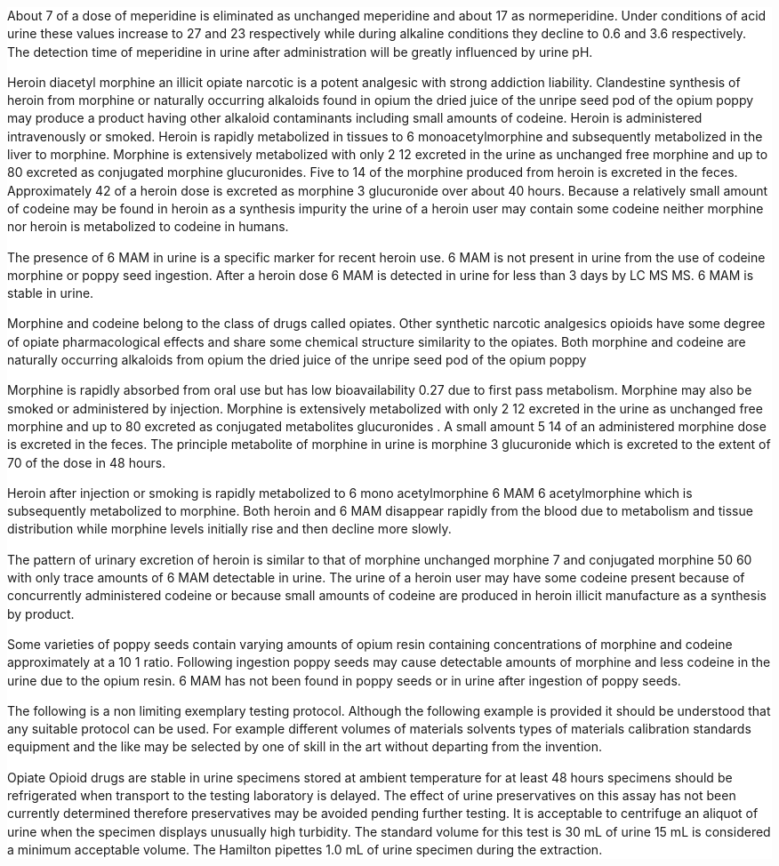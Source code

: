 About 7 of a dose of meperidine is eliminated as unchanged meperidine and about 17 as normeperidine. Under conditions of acid urine these values increase to 27 and 23 respectively while during alkaline conditions they decline to 0.6 and 3.6 respectively. The detection time of meperidine in urine after administration will be greatly influenced by urine pH.

Heroin diacetyl morphine an illicit opiate narcotic is a potent analgesic with strong addiction liability. Clandestine synthesis of heroin from morphine or naturally occurring alkaloids found in opium the dried juice of the unripe seed pod of the opium poppy may produce a product having other alkaloid contaminants including small amounts of codeine. Heroin is administered intravenously or smoked. Heroin is rapidly metabolized in tissues to 6 monoacetylmorphine and subsequently metabolized in the liver to morphine. Morphine is extensively metabolized with only 2 12 excreted in the urine as unchanged free morphine and up to 80 excreted as conjugated morphine glucuronides. Five to 14 of the morphine produced from heroin is excreted in the feces. Approximately 42 of a heroin dose is excreted as morphine 3 glucuronide over about 40 hours. Because a relatively small amount of codeine may be found in heroin as a synthesis impurity the urine of a heroin user may contain some codeine neither morphine nor heroin is metabolized to codeine in humans.

The presence of 6 MAM in urine is a specific marker for recent heroin use. 6 MAM is not present in urine from the use of codeine morphine or poppy seed ingestion. After a heroin dose 6 MAM is detected in urine for less than 3 days by LC MS MS. 6 MAM is stable in urine.

Morphine and codeine belong to the class of drugs called opiates. Other synthetic narcotic analgesics opioids have some degree of opiate pharmacological effects and share some chemical structure similarity to the opiates. Both morphine and codeine are naturally occurring alkaloids from opium the dried juice of the unripe seed pod of the opium poppy

Morphine is rapidly absorbed from oral use but has low bioavailability 0.27 due to first pass metabolism. Morphine may also be smoked or administered by injection. Morphine is extensively metabolized with only 2 12 excreted in the urine as unchanged free morphine and up to 80 excreted as conjugated metabolites glucuronides . A small amount 5 14 of an administered morphine dose is excreted in the feces. The principle metabolite of morphine in urine is morphine 3 glucuronide which is excreted to the extent of 70 of the dose in 48 hours.

Heroin after injection or smoking is rapidly metabolized to 6 mono acetylmorphine 6 MAM 6 acetylmorphine which is subsequently metabolized to morphine. Both heroin and 6 MAM disappear rapidly from the blood due to metabolism and tissue distribution while morphine levels initially rise and then decline more slowly.

The pattern of urinary excretion of heroin is similar to that of morphine unchanged morphine 7 and conjugated morphine 50 60 with only trace amounts of 6 MAM detectable in urine. The urine of a heroin user may have some codeine present because of concurrently administered codeine or because small amounts of codeine are produced in heroin illicit manufacture as a synthesis by product.

Some varieties of poppy seeds contain varying amounts of opium resin containing concentrations of morphine and codeine approximately at a 10 1 ratio. Following ingestion poppy seeds may cause detectable amounts of morphine and less codeine in the urine due to the opium resin. 6 MAM has not been found in poppy seeds or in urine after ingestion of poppy seeds.

The following is a non limiting exemplary testing protocol. Although the following example is provided it should be understood that any suitable protocol can be used. For example different volumes of materials solvents types of materials calibration standards equipment and the like may be selected by one of skill in the art without departing from the invention.

Opiate Opioid drugs are stable in urine specimens stored at ambient temperature for at least 48 hours specimens should be refrigerated when transport to the testing laboratory is delayed. The effect of urine preservatives on this assay has not been currently determined therefore preservatives may be avoided pending further testing. It is acceptable to centrifuge an aliquot of urine when the specimen displays unusually high turbidity. The standard volume for this test is 30 mL of urine 15 mL is considered a minimum acceptable volume. The Hamilton pipettes 1.0 mL of urine specimen during the extraction.
